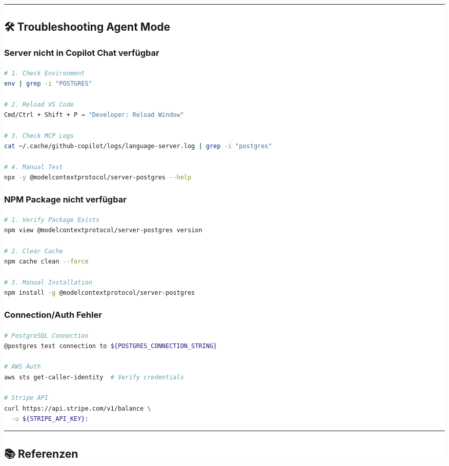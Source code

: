 ```bash
```

---

## 🛠️ Troubleshooting Agent Mode

### Server nicht in Copilot Chat verfügbar

```bash
# 1. Check Environment
env | grep -i "POSTGRES"

# 2. Reload VS Code
Cmd/Ctrl + Shift + P → "Developer: Reload Window"

# 3. Check MCP Logs
cat ~/.cache/github-copilot/logs/language-server.log | grep -i "postgres"

# 4. Manual Test
npx -y @modelcontextprotocol/server-postgres --help
```

### NPM Package nicht verfügbar

```bash
# 1. Verify Package Exists
npm view @modelcontextprotocol/server-postgres version

# 2. Clear Cache
npm cache clean --force

# 3. Manual Installation
npm install -g @modelcontextprotocol/server-postgres
```

### Connection/Auth Fehler

```bash
# PostgreSQL Connection
@postgres test connection to ${POSTGRES_CONNECTION_STRING}

# AWS Auth
aws sts get-caller-identity  # Verify credentials

# Stripe API
curl https://api.stripe.com/v1/balance \
  -u ${STRIPE_API_KEY}:
```

---

## 📚 Referenzen

